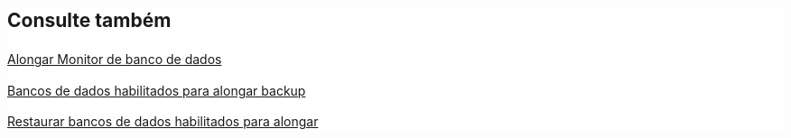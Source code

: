 ## <a name="see-also"></a>Consulte também

[Alongar Monitor de banco de dados](sql-server-stretch-database-monitor.md)

[Bancos de dados habilitados para alongar backup](sql-server-stretch-database-backup.md)

[Restaurar bancos de dados habilitados para alongar](sql-server-stretch-database-restore.md)
